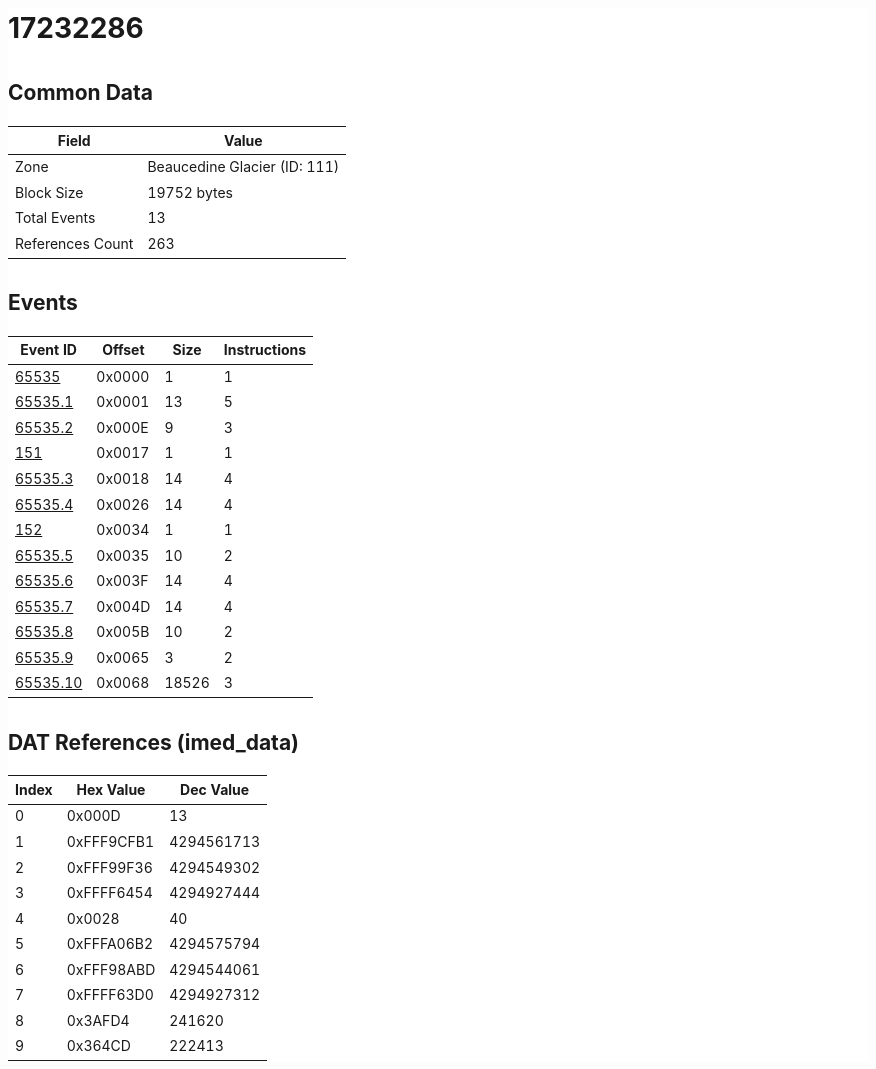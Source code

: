 # 17232286

## Common Data

| Field            | Value                        |
|------------------|------------------------------|
| Zone             | Beaucedine Glacier (ID: 111) |
| Block Size       | 19752 bytes                  |
| Total Events     | 13                           |
| References Count | 263                          |

## Events

| Event ID                  | Offset   |   Size |   Instructions |
|---------------------------|----------|--------|----------------|
| [65535](./65535.md)       | 0x0000   |      1 |              1 |
| [65535.1](./65535.1.md)   | 0x0001   |     13 |              5 |
| [65535.2](./65535.2.md)   | 0x000E   |      9 |              3 |
| [151](./151.md)           | 0x0017   |      1 |              1 |
| [65535.3](./65535.3.md)   | 0x0018   |     14 |              4 |
| [65535.4](./65535.4.md)   | 0x0026   |     14 |              4 |
| [152](./152.md)           | 0x0034   |      1 |              1 |
| [65535.5](./65535.5.md)   | 0x0035   |     10 |              2 |
| [65535.6](./65535.6.md)   | 0x003F   |     14 |              4 |
| [65535.7](./65535.7.md)   | 0x004D   |     14 |              4 |
| [65535.8](./65535.8.md)   | 0x005B   |     10 |              2 |
| [65535.9](./65535.9.md)   | 0x0065   |      3 |              2 |
| [65535.10](./65535.10.md) | 0x0068   |  18526 |              3 |

## DAT References (imed_data)

|   Index | Hex Value   |   Dec Value |
|---------|-------------|-------------|
|       0 | 0x000D      |          13 |
|       1 | 0xFFF9CFB1  |  4294561713 |
|       2 | 0xFFF99F36  |  4294549302 |
|       3 | 0xFFFF6454  |  4294927444 |
|       4 | 0x0028      |          40 |
|       5 | 0xFFFA06B2  |  4294575794 |
|       6 | 0xFFF98ABD  |  4294544061 |
|       7 | 0xFFFF63D0  |  4294927312 |
|       8 | 0x3AFD4     |      241620 |
|       9 | 0x364CD     |      222413 |